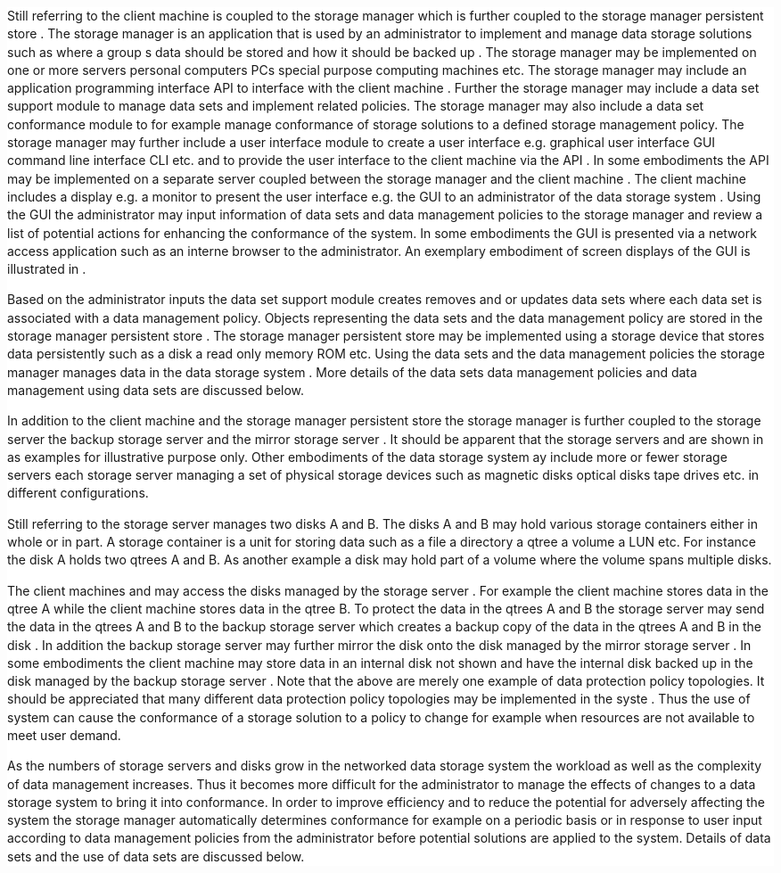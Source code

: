 Still referring to the client machine is coupled to the storage manager which is further coupled to the storage manager persistent store . The storage manager is an application that is used by an administrator to implement and manage data storage solutions such as where a group s data should be stored and how it should be backed up . The storage manager may be implemented on one or more servers personal computers PCs special purpose computing machines etc. The storage manager may include an application programming interface API to interface with the client machine . Further the storage manager may include a data set support module to manage data sets and implement related policies. The storage manager may also include a data set conformance module to for example manage conformance of storage solutions to a defined storage management policy. The storage manager may further include a user interface module to create a user interface e.g. graphical user interface GUI command line interface CLI etc. and to provide the user interface to the client machine via the API . In some embodiments the API may be implemented on a separate server coupled between the storage manager and the client machine . The client machine includes a display e.g. a monitor to present the user interface e.g. the GUI to an administrator of the data storage system . Using the GUI the administrator may input information of data sets and data management policies to the storage manager and review a list of potential actions for enhancing the conformance of the system. In some embodiments the GUI is presented via a network access application such as an interne browser to the administrator. An exemplary embodiment of screen displays of the GUI is illustrated in .

Based on the administrator inputs the data set support module creates removes and or updates data sets where each data set is associated with a data management policy. Objects representing the data sets and the data management policy are stored in the storage manager persistent store . The storage manager persistent store may be implemented using a storage device that stores data persistently such as a disk a read only memory ROM etc. Using the data sets and the data management policies the storage manager manages data in the data storage system . More details of the data sets data management policies and data management using data sets are discussed below.

In addition to the client machine and the storage manager persistent store the storage manager is further coupled to the storage server the backup storage server and the mirror storage server . It should be apparent that the storage servers and are shown in as examples for illustrative purpose only. Other embodiments of the data storage system ay include more or fewer storage servers each storage server managing a set of physical storage devices such as magnetic disks optical disks tape drives etc. in different configurations.

Still referring to the storage server manages two disks A and B. The disks A and B may hold various storage containers either in whole or in part. A storage container is a unit for storing data such as a file a directory a qtree a volume a LUN etc. For instance the disk A holds two qtrees A and B. As another example a disk may hold part of a volume where the volume spans multiple disks.

The client machines and may access the disks managed by the storage server . For example the client machine stores data in the qtree A while the client machine stores data in the qtree B. To protect the data in the qtrees A and B the storage server may send the data in the qtrees A and B to the backup storage server which creates a backup copy of the data in the qtrees A and B in the disk . In addition the backup storage server may further mirror the disk onto the disk managed by the mirror storage server . In some embodiments the client machine may store data in an internal disk not shown and have the internal disk backed up in the disk managed by the backup storage server . Note that the above are merely one example of data protection policy topologies. It should be appreciated that many different data protection policy topologies may be implemented in the syste . Thus the use of system can cause the conformance of a storage solution to a policy to change for example when resources are not available to meet user demand.

As the numbers of storage servers and disks grow in the networked data storage system the workload as well as the complexity of data management increases. Thus it becomes more difficult for the administrator to manage the effects of changes to a data storage system to bring it into conformance. In order to improve efficiency and to reduce the potential for adversely affecting the system the storage manager automatically determines conformance for example on a periodic basis or in response to user input according to data management policies from the administrator before potential solutions are applied to the system. Details of data sets and the use of data sets are discussed below.
